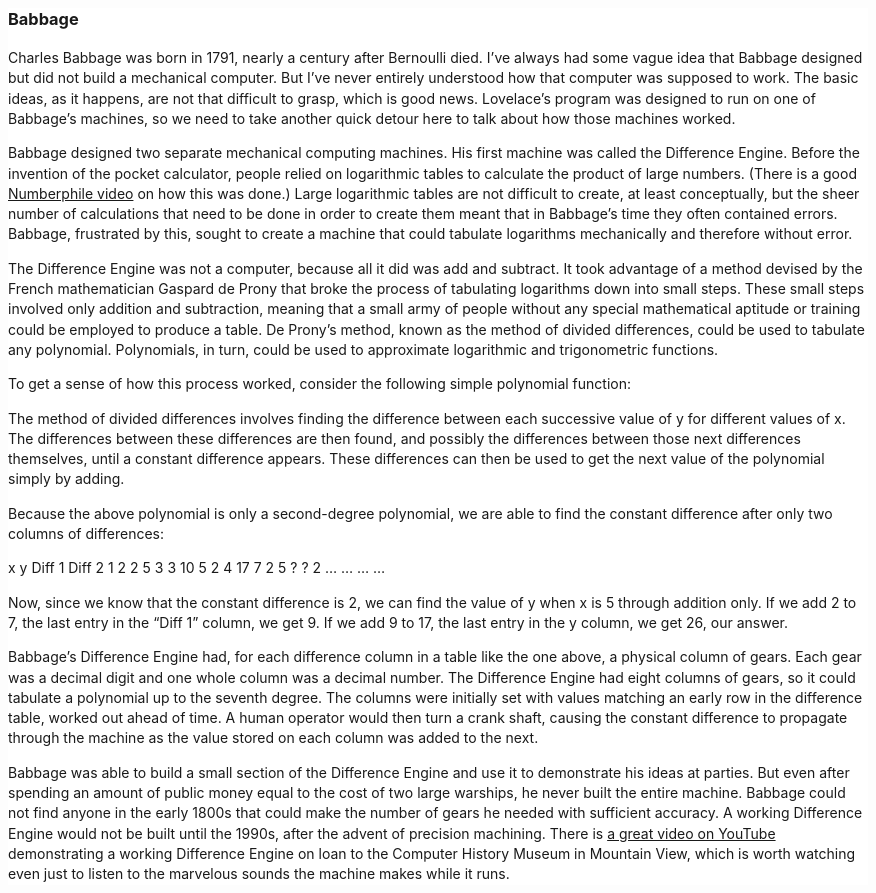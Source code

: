 ### Babbage

Charles Babbage was born in 1791, nearly a century after Bernoulli died. I’ve always had some vague idea that Babbage designed but did not build a mechanical computer. But I’ve never entirely understood how that computer was supposed to work. The basic ideas, as it happens, are not that difficult to grasp, which is good news. Lovelace’s program was designed to run on one of Babbage’s machines, so we need to take another quick detour here to talk about how those machines worked.

Babbage designed two separate mechanical computing machines. His first machine was called the Difference Engine. Before the invention of the pocket calculator, people relied on logarithmic tables to calculate the product of large numbers. (There is a good [Numberphile video][4] on how this was done.) Large logarithmic tables are not difficult to create, at least conceptually, but the sheer number of calculations that need to be done in order to create them meant that in Babbage’s time they often contained errors. Babbage, frustrated by this, sought to create a machine that could tabulate logarithms mechanically and therefore without error.

The Difference Engine was not a computer, because all it did was add and subtract. It took advantage of a method devised by the French mathematician Gaspard de Prony that broke the process of tabulating logarithms down into small steps. These small steps involved only addition and subtraction, meaning that a small army of people without any special mathematical aptitude or training could be employed to produce a table. De Prony’s method, known as the method of divided differences, could be used to tabulate any polynomial. Polynomials, in turn, could be used to approximate logarithmic and trigonometric functions.

To get a sense of how this process worked, consider the following simple polynomial function:

The method of divided differences involves finding the difference between each successive value of y for different values of x. The differences between these differences are then found, and possibly the differences between those next differences themselves, until a constant difference appears. These differences can then be used to get the next value of the polynomial simply by adding.

Because the above polynomial is only a second-degree polynomial, we are able to find the constant difference after only two columns of differences:

x y Diff 1 Diff 2 1 2 2 5 3 3 10 5 2 4 17 7 2 5 ? ? 2 … … … …

Now, since we know that the constant difference is 2, we can find the value of y when x is 5 through addition only. If we add 2 to 7, the last entry in the “Diff 1” column, we get 9. If we add 9 to 17, the last entry in the y column, we get 26, our answer.

Babbage’s Difference Engine had, for each difference column in a table like the one above, a physical column of gears. Each gear was a decimal digit and one whole column was a decimal number. The Difference Engine had eight columns of gears, so it could tabulate a polynomial up to the seventh degree. The columns were initially set with values matching an early row in the difference table, worked out ahead of time. A human operator would then turn a crank shaft, causing the constant difference to propagate through the machine as the value stored on each column was added to the next.

Babbage was able to build a small section of the Difference Engine and use it to demonstrate his ideas at parties. But even after spending an amount of public money equal to the cost of two large warships, he never built the entire machine. Babbage could not find anyone in the early 1800s that could make the number of gears he needed with sufficient accuracy. A working Difference Engine would not be built until the 1990s, after the advent of precision machining. There is [a great video on YouTube][5] demonstrating a working Difference Engine on loan to the Computer History Museum in Mountain View, which is worth watching even just to listen to the marvelous sounds the machine makes while it runs.


[a]: https://twobithistory.org
[b]: https://github.com/lujun9972
[1]: https://twobithistory.org/images/triangular_numbers1.png
[2]: https://twobithistory.org/images/triangular_numbers2.png
[3]: https://www.youtube.com/watch?v=aXbT37IlyZQ
[4]: https://youtu.be/VRzH4xB0GdM
[5]: https://www.youtube.com/watch?v=BlbQsKpq3Ak
[6]: https://upload.wikimedia.org/wikipedia/commons/c/cf/Diagram_for_the_computation_of_Bernoulli_numbers.jpg
[7]: https://gist.github.com/sinclairtarget/ad18ac65d277e453da5f479d6ccfc20e
[8]: https://enigmaticcode.wordpress.com/tag/bernoulli-numbers/
[9]: https://twitter.com/TwoBitHistory
[10]: https://twobithistory.org/feed.xml
